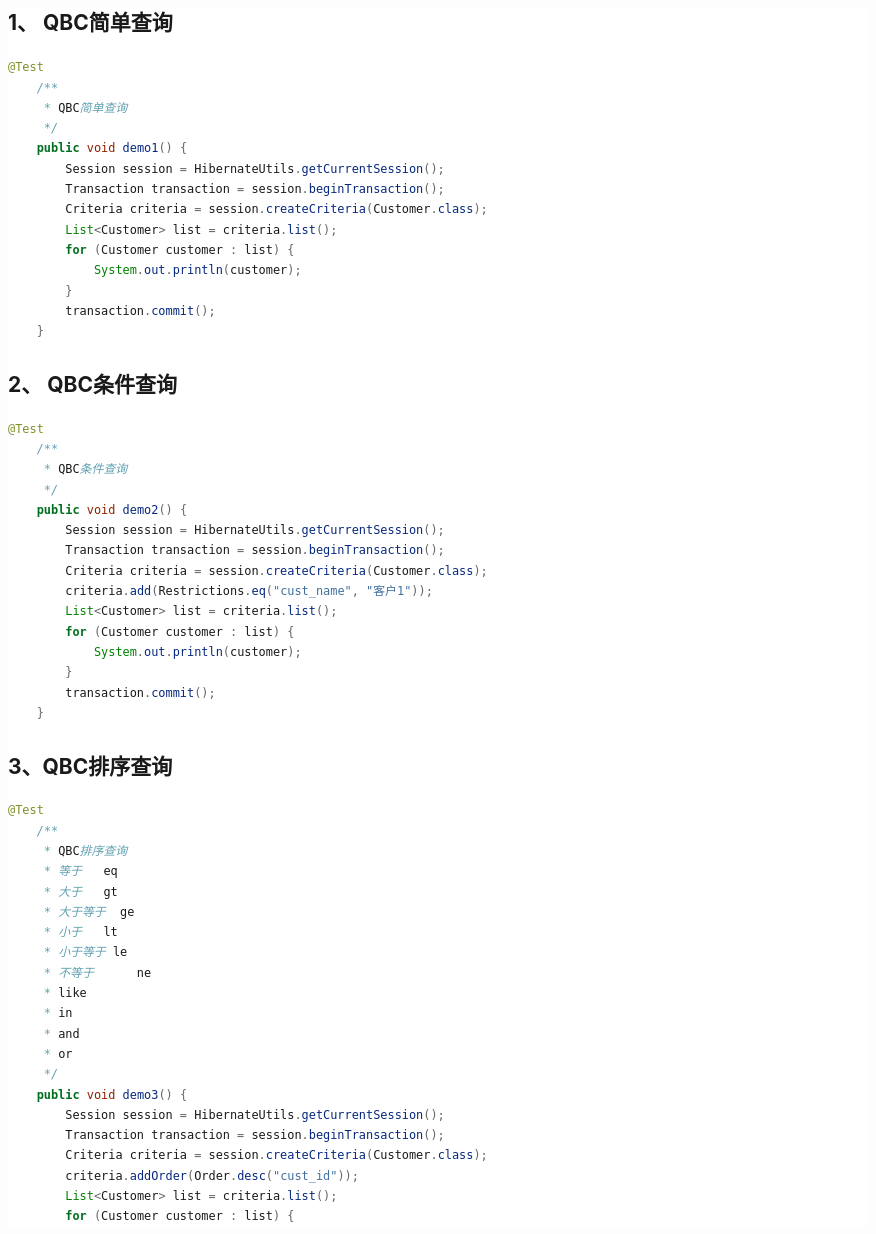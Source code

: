 ## 1、 QBC简单查询

```java
@Test
	/**
	 * QBC简单查询
	 */
	public void demo1() {
		Session session = HibernateUtils.getCurrentSession();
		Transaction transaction = session.beginTransaction();
		Criteria criteria = session.createCriteria(Customer.class);
		List<Customer> list = criteria.list();
		for (Customer customer : list) {
			System.out.println(customer);
		}
		transaction.commit();
	}
```

## 2、 QBC条件查询

```java
@Test
	/**
	 * QBC条件查询
	 */
	public void demo2() {
		Session session = HibernateUtils.getCurrentSession();
		Transaction transaction = session.beginTransaction();
		Criteria criteria = session.createCriteria(Customer.class);
		criteria.add(Restrictions.eq("cust_name", "客户1"));
		List<Customer> list = criteria.list();
		for (Customer customer : list) {
			System.out.println(customer);
		}
		transaction.commit();
	}
```

## 3、QBC排序查询

```java
@Test
	/**
	 * QBC排序查询
	 * 等于	eq
	 * 大于	gt
	 * 大于等于  ge
	 * 小于	lt
	 * 小于等于	le
	 * 不等于		ne
	 * like
	 * in
	 * and
	 * or
	 */
	public void demo3() {
		Session session = HibernateUtils.getCurrentSession();
		Transaction transaction = session.beginTransaction();
		Criteria criteria = session.createCriteria(Customer.class);
		criteria.addOrder(Order.desc("cust_id"));
		List<Customer> list = criteria.list();
		for (Customer customer : list) {
```